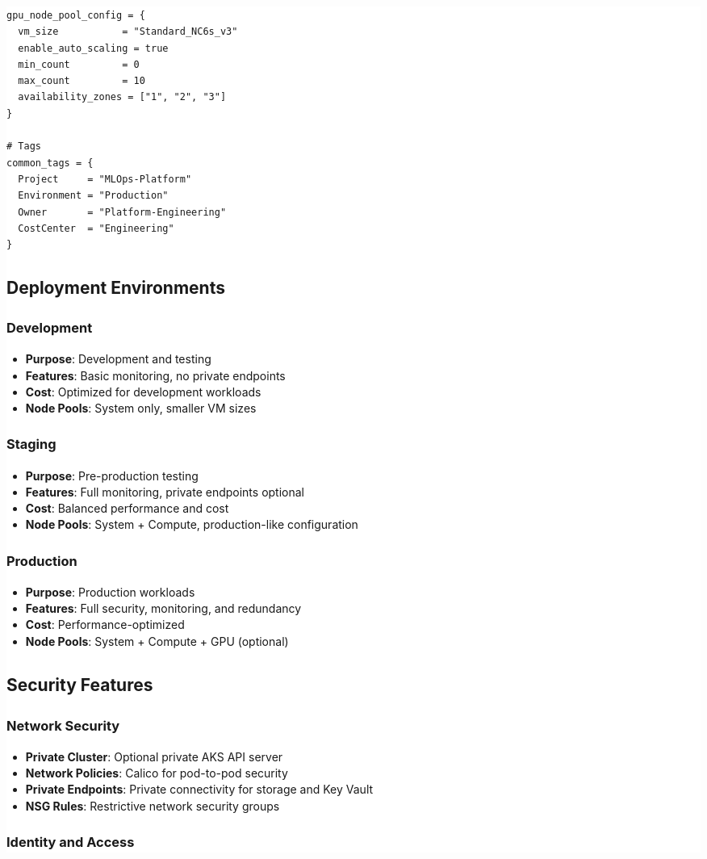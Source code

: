 ```hcl
gpu_node_pool_config = {
  vm_size           = "Standard_NC6s_v3"
  enable_auto_scaling = true
  min_count         = 0
  max_count         = 10
  availability_zones = ["1", "2", "3"]
}

# Tags
common_tags = {
  Project     = "MLOps-Platform"
  Environment = "Production"
  Owner       = "Platform-Engineering"
  CostCenter  = "Engineering"
}
```

## Deployment Environments

### Development

- **Purpose**: Development and testing
- **Features**: Basic monitoring, no private endpoints
- **Cost**: Optimized for development workloads
- **Node Pools**: System only, smaller VM sizes

### Staging

- **Purpose**: Pre-production testing
- **Features**: Full monitoring, private endpoints optional
- **Cost**: Balanced performance and cost
- **Node Pools**: System + Compute, production-like configuration

### Production

- **Purpose**: Production workloads
- **Features**: Full security, monitoring, and redundancy
- **Cost**: Performance-optimized
- **Node Pools**: System + Compute + GPU (optional)

## Security Features

### Network Security

- **Private Cluster**: Optional private AKS API server
- **Network Policies**: Calico for pod-to-pod security
- **Private Endpoints**: Private connectivity for storage and Key Vault
- **NSG Rules**: Restrictive network security groups

### Identity and Access
